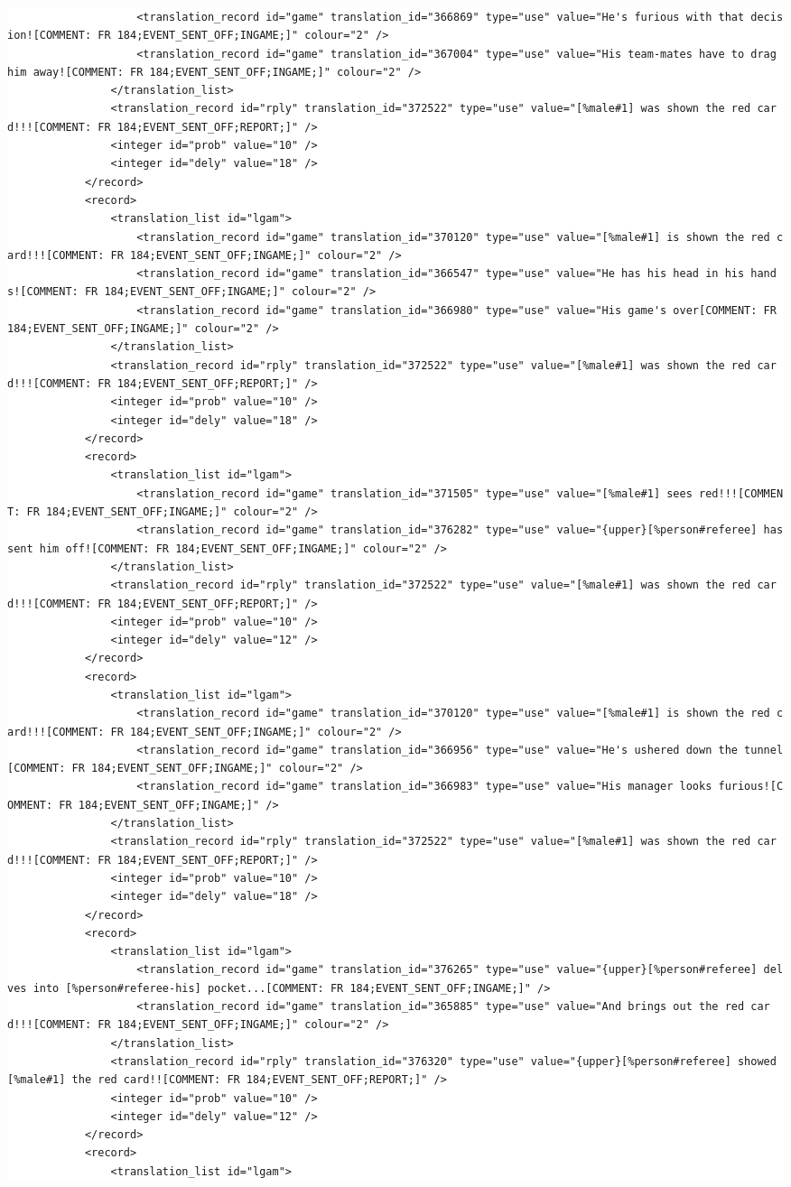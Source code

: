 						<translation_record id="game" translation_id="366869" type="use" value="He's furious with that decision![COMMENT: FR 184;EVENT_SENT_OFF;INGAME;]" colour="2" />
						<translation_record id="game" translation_id="367004" type="use" value="His team-mates have to drag him away![COMMENT: FR 184;EVENT_SENT_OFF;INGAME;]" colour="2" />
					</translation_list>
					<translation_record id="rply" translation_id="372522" type="use" value="[%male#1] was shown the red card!!![COMMENT: FR 184;EVENT_SENT_OFF;REPORT;]" />
					<integer id="prob" value="10" />
					<integer id="dely" value="18" />
				</record>
				<record>
					<translation_list id="lgam">
						<translation_record id="game" translation_id="370120" type="use" value="[%male#1] is shown the red card!!![COMMENT: FR 184;EVENT_SENT_OFF;INGAME;]" colour="2" />
						<translation_record id="game" translation_id="366547" type="use" value="He has his head in his hands![COMMENT: FR 184;EVENT_SENT_OFF;INGAME;]" colour="2" />
						<translation_record id="game" translation_id="366980" type="use" value="His game's over[COMMENT: FR 184;EVENT_SENT_OFF;INGAME;]" colour="2" />
					</translation_list>
					<translation_record id="rply" translation_id="372522" type="use" value="[%male#1] was shown the red card!!![COMMENT: FR 184;EVENT_SENT_OFF;REPORT;]" />
					<integer id="prob" value="10" />
					<integer id="dely" value="18" />
				</record>
				<record>
					<translation_list id="lgam">
						<translation_record id="game" translation_id="371505" type="use" value="[%male#1] sees red!!![COMMENT: FR 184;EVENT_SENT_OFF;INGAME;]" colour="2" />
						<translation_record id="game" translation_id="376282" type="use" value="{upper}[%person#referee] has sent him off![COMMENT: FR 184;EVENT_SENT_OFF;INGAME;]" colour="2" />
					</translation_list>
					<translation_record id="rply" translation_id="372522" type="use" value="[%male#1] was shown the red card!!![COMMENT: FR 184;EVENT_SENT_OFF;REPORT;]" />
					<integer id="prob" value="10" />
					<integer id="dely" value="12" />
				</record>
				<record>
					<translation_list id="lgam">
						<translation_record id="game" translation_id="370120" type="use" value="[%male#1] is shown the red card!!![COMMENT: FR 184;EVENT_SENT_OFF;INGAME;]" colour="2" />
						<translation_record id="game" translation_id="366956" type="use" value="He's ushered down the tunnel[COMMENT: FR 184;EVENT_SENT_OFF;INGAME;]" colour="2" />
						<translation_record id="game" translation_id="366983" type="use" value="His manager looks furious![COMMENT: FR 184;EVENT_SENT_OFF;INGAME;]" />
					</translation_list>
					<translation_record id="rply" translation_id="372522" type="use" value="[%male#1] was shown the red card!!![COMMENT: FR 184;EVENT_SENT_OFF;REPORT;]" />
					<integer id="prob" value="10" />
					<integer id="dely" value="18" />
				</record>
				<record>
					<translation_list id="lgam">
						<translation_record id="game" translation_id="376265" type="use" value="{upper}[%person#referee] delves into [%person#referee-his] pocket...[COMMENT: FR 184;EVENT_SENT_OFF;INGAME;]" />
						<translation_record id="game" translation_id="365885" type="use" value="And brings out the red card!!![COMMENT: FR 184;EVENT_SENT_OFF;INGAME;]" colour="2" />
					</translation_list>
					<translation_record id="rply" translation_id="376320" type="use" value="{upper}[%person#referee] showed [%male#1] the red card!![COMMENT: FR 184;EVENT_SENT_OFF;REPORT;]" />
					<integer id="prob" value="10" />
					<integer id="dely" value="12" />
				</record>
				<record>
					<translation_list id="lgam">